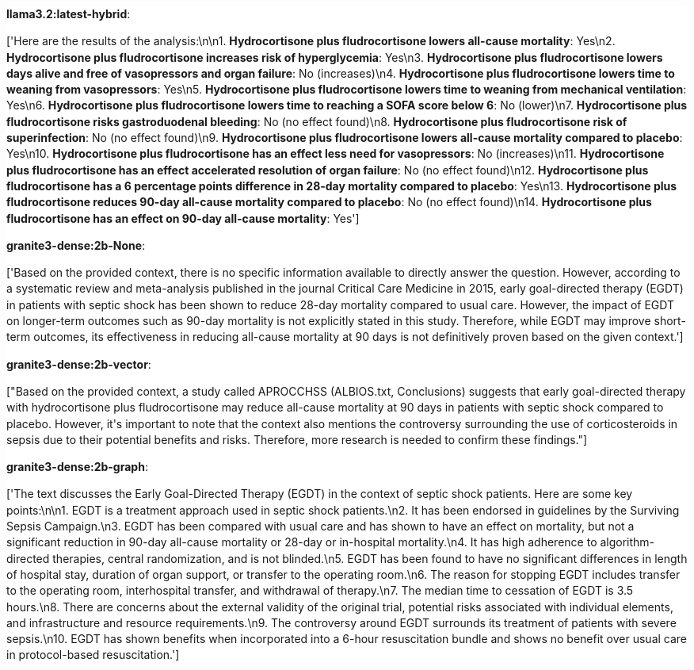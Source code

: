 
**llama3.2:latest-hybrid**:

['Here are the results of the analysis:\n\n1. **Hydrocortisone plus fludrocortisone lowers all-cause mortality**: Yes\n2. **Hydrocortisone plus fludrocortisone increases risk of hyperglycemia**: Yes\n3. **Hydrocortisone plus fludrocortisone lowers days alive and free of vasopressors and organ failure**: No (increases)\n4. **Hydrocortisone plus fludrocortisone lowers time to weaning from vasopressors**: Yes\n5. **Hydrocortisone plus fludrocortisone lowers time to weaning from mechanical ventilation**: Yes\n6. **Hydrocortisone plus fludrocortisone lowers time to reaching a SOFA score below 6**: No (lower)\n7. **Hydrocortisone plus fludrocortisone risks gastroduodenal bleeding**: No (no effect found)\n8. **Hydrocortisone plus fludrocortisone risk of superinfection**: No (no effect found)\n9. **Hydrocortisone plus fludrocortisone lowers all-cause mortality compared to placebo**: Yes\n10. **Hydrocortisone plus fludrocortisone has an effect less need for vasopressors**: No (increases)\n11. **Hydrocortisone plus fludrocortisone has an effect accelerated resolution of organ failure**: No (no effect found)\n12. **Hydrocortisone plus fludrocortisone has a 6 percentage points difference in 28-day mortality compared to placebo**: Yes\n13. **Hydrocortisone plus fludrocortisone reduces 90-day all-cause mortality compared to placebo**: No (no effect found)\n14. **Hydrocortisone plus fludrocortisone has an effect on 90-day all-cause mortality**: Yes']


**granite3-dense:2b-None**:

['Based on the provided context, there is no specific information available to directly answer the question. However, according to a systematic review and meta-analysis published in the journal Critical Care Medicine in 2015, early goal-directed therapy (EGDT) in patients with septic shock has been shown to reduce 28-day mortality compared to usual care. However, the impact of EGDT on longer-term outcomes such as 90-day mortality is not explicitly stated in this study. Therefore, while EGDT may improve short-term outcomes, its effectiveness in reducing all-cause mortality at 90 days is not definitively proven based on the given context.']


**granite3-dense:2b-vector**:

["Based on the provided context, a study called APROCCHSS (ALBIOS.txt, Conclusions) suggests that early goal-directed therapy with hydrocortisone plus fludrocortisone may reduce all-cause mortality at 90 days in patients with septic shock compared to placebo. However, it's important to note that the context also mentions the controversy surrounding the use of corticosteroids in sepsis due to their potential benefits and risks. Therefore, more research is needed to confirm these findings."]


**granite3-dense:2b-graph**:

['The text discusses the Early Goal-Directed Therapy (EGDT) in the context of septic shock patients. Here are some key points:\n\n1. EGDT is a treatment approach used in septic shock patients.\n2. It has been endorsed in guidelines by the Surviving Sepsis Campaign.\n3. EGDT has been compared with usual care and has shown to have an effect on mortality, but not a significant reduction in 90-day all-cause mortality or 28-day or in-hospital mortality.\n4. It has high adherence to algorithm-directed therapies, central randomization, and is not blinded.\n5. EGDT has been found to have no significant differences in length of hospital stay, duration of organ support, or transfer to the operating room.\n6. The reason for stopping EGDT includes transfer to the operating room, interhospital transfer, and withdrawal of therapy.\n7. The median time to cessation of EGDT is 3.5 hours.\n8. There are concerns about the external validity of the original trial, potential risks associated with individual elements, and infrastructure and resource requirements.\n9. The controversy around EGDT surrounds its treatment of patients with severe sepsis.\n10. EGDT has shown benefits when incorporated into a 6-hour resuscitation bundle and shows no benefit over usual care in protocol-based resuscitation.']
